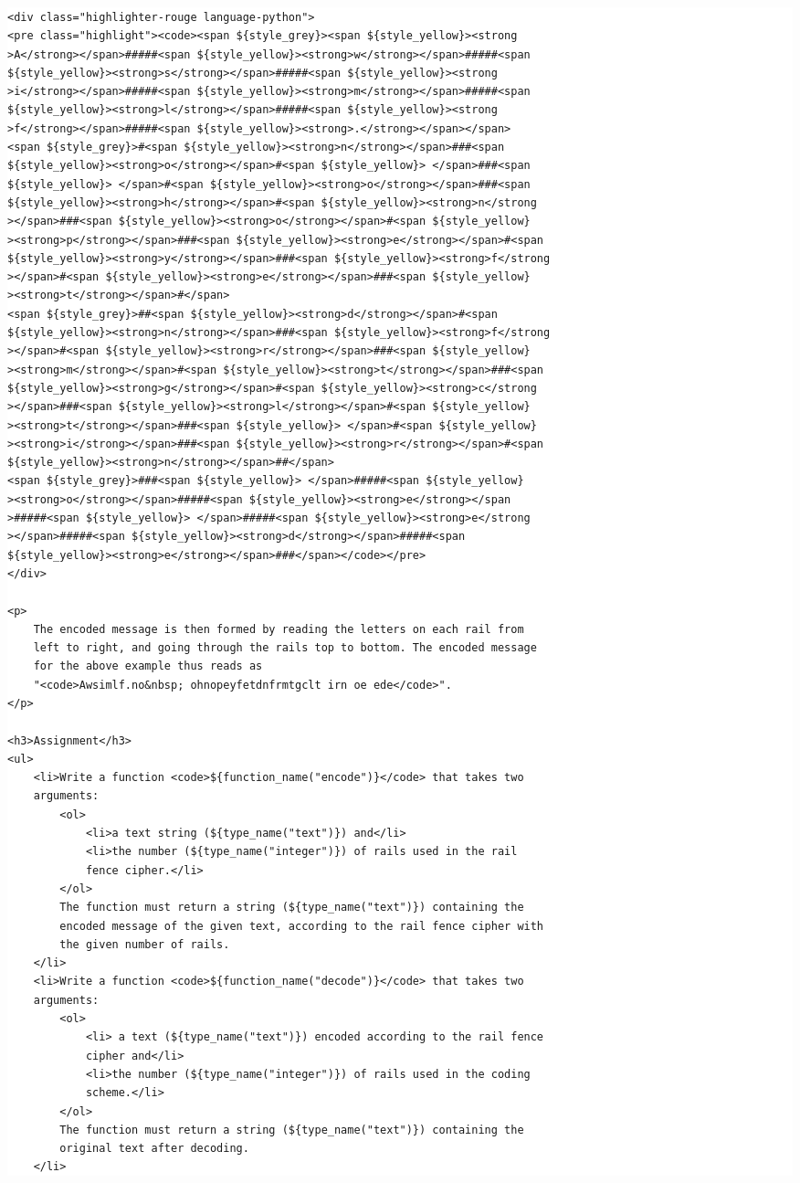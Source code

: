 ```mako
<div class="highlighter-rouge language-python">
<pre class="highlight"><code><span ${style_grey}><span ${style_yellow}><strong
>A</strong></span>#####<span ${style_yellow}><strong>w</strong></span>#####<span
${style_yellow}><strong>s</strong></span>#####<span ${style_yellow}><strong
>i</strong></span>#####<span ${style_yellow}><strong>m</strong></span>#####<span
${style_yellow}><strong>l</strong></span>#####<span ${style_yellow}><strong
>f</strong></span>#####<span ${style_yellow}><strong>.</strong></span></span>
<span ${style_grey}>#<span ${style_yellow}><strong>n</strong></span>###<span
${style_yellow}><strong>o</strong></span>#<span ${style_yellow}> </span>###<span
${style_yellow}> </span>#<span ${style_yellow}><strong>o</strong></span>###<span
${style_yellow}><strong>h</strong></span>#<span ${style_yellow}><strong>n</strong
></span>###<span ${style_yellow}><strong>o</strong></span>#<span ${style_yellow}
><strong>p</strong></span>###<span ${style_yellow}><strong>e</strong></span>#<span
${style_yellow}><strong>y</strong></span>###<span ${style_yellow}><strong>f</strong
></span>#<span ${style_yellow}><strong>e</strong></span>###<span ${style_yellow}
><strong>t</strong></span>#</span>
<span ${style_grey}>##<span ${style_yellow}><strong>d</strong></span>#<span
${style_yellow}><strong>n</strong></span>###<span ${style_yellow}><strong>f</strong
></span>#<span ${style_yellow}><strong>r</strong></span>###<span ${style_yellow}
><strong>m</strong></span>#<span ${style_yellow}><strong>t</strong></span>###<span
${style_yellow}><strong>g</strong></span>#<span ${style_yellow}><strong>c</strong
></span>###<span ${style_yellow}><strong>l</strong></span>#<span ${style_yellow}
><strong>t</strong></span>###<span ${style_yellow}> </span>#<span ${style_yellow}
><strong>i</strong></span>###<span ${style_yellow}><strong>r</strong></span>#<span
${style_yellow}><strong>n</strong></span>##</span>
<span ${style_grey}>###<span ${style_yellow}> </span>#####<span ${style_yellow}
><strong>o</strong></span>#####<span ${style_yellow}><strong>e</strong></span
>#####<span ${style_yellow}> </span>#####<span ${style_yellow}><strong>e</strong
></span>#####<span ${style_yellow}><strong>d</strong></span>#####<span
${style_yellow}><strong>e</strong></span>###</span></code></pre>
</div>

<p>
    The encoded message is then formed by reading the letters on each rail from
    left to right, and going through the rails top to bottom. The encoded message
    for the above example thus reads as
    "<code>Awsimlf.no&nbsp; ohnopeyfetdnfrmtgclt irn oe ede</code>".
</p>

<h3>Assignment</h3>
<ul>
    <li>Write a function <code>${function_name("encode")}</code> that takes two
    arguments:
        <ol>
            <li>a text string (${type_name("text")}) and</li>
            <li>the number (${type_name("integer")}) of rails used in the rail
            fence cipher.</li>
        </ol>
        The function must return a string (${type_name("text")}) containing the
        encoded message of the given text, according to the rail fence cipher with
        the given number of rails.
    </li>
    <li>Write a function <code>${function_name("decode")}</code> that takes two
    arguments:
        <ol>
            <li> a text (${type_name("text")}) encoded according to the rail fence
            cipher and</li>
            <li>the number (${type_name("integer")}) of rails used in the coding
            scheme.</li>
        </ol>
        The function must return a string (${type_name("text")}) containing the
        original text after decoding.
    </li>
```